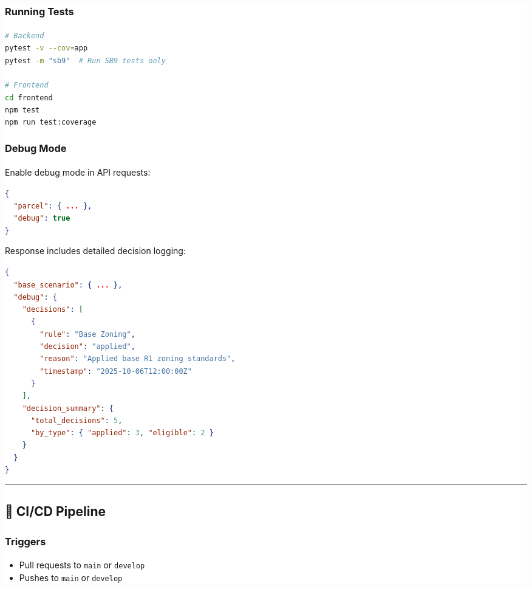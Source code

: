 ### Running Tests

```bash
# Backend
pytest -v --cov=app
pytest -m "sb9"  # Run SB9 tests only

# Frontend
cd frontend
npm test
npm run test:coverage
```

### Debug Mode

Enable debug mode in API requests:

```json
{
  "parcel": { ... },
  "debug": true
}
```

Response includes detailed decision logging:

```json
{
  "base_scenario": { ... },
  "debug": {
    "decisions": [
      {
        "rule": "Base Zoning",
        "decision": "applied",
        "reason": "Applied base R1 zoning standards",
        "timestamp": "2025-10-06T12:00:00Z"
      }
    ],
    "decision_summary": {
      "total_decisions": 5,
      "by_type": { "applied": 3, "eligible": 2 }
    }
  }
}
```

---

## 🔧 CI/CD Pipeline

### Triggers

- Pull requests to `main` or `develop`
- Pushes to `main` or `develop`
